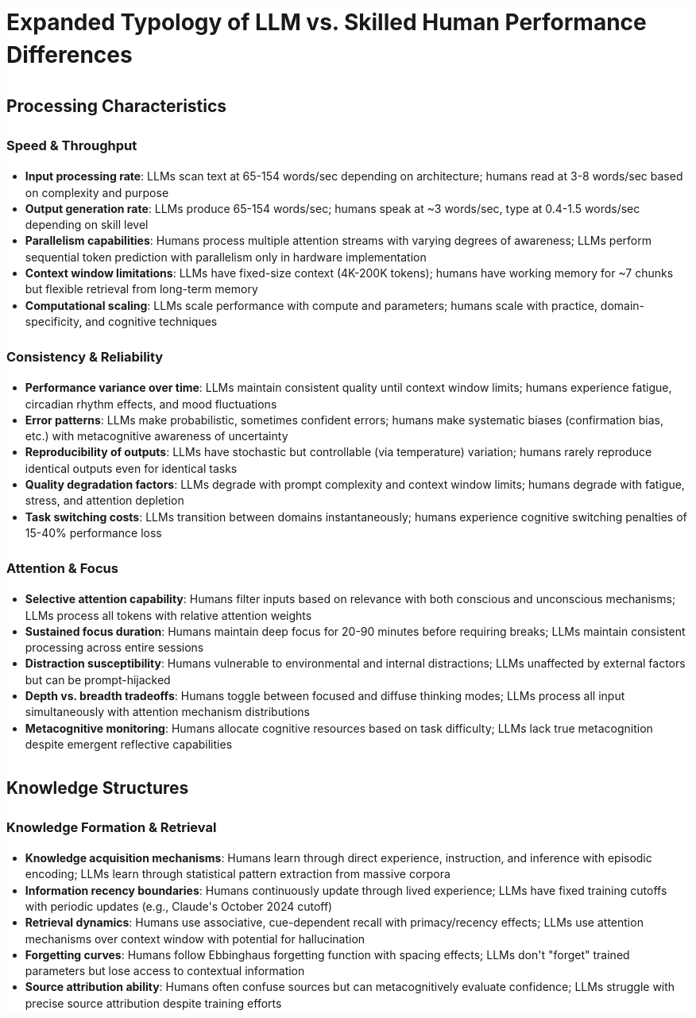 # Expanded Typology of LLM vs. Skilled Human Performance Differences

## Processing Characteristics

### Speed & Throughput
- **Input processing rate**: LLMs scan text at 65-154 words/sec depending on architecture; humans read at 3-8 words/sec based on complexity and purpose
- **Output generation rate**: LLMs produce 65-154 words/sec; humans speak at ~3 words/sec, type at 0.4-1.5 words/sec depending on skill level
- **Parallelism capabilities**: Humans process multiple attention streams with varying degrees of awareness; LLMs perform sequential token prediction with parallelism only in hardware implementation
- **Context window limitations**: LLMs have fixed-size context (4K-200K tokens); humans have working memory for ~7 chunks but flexible retrieval from long-term memory
- **Computational scaling**: LLMs scale performance with compute and parameters; humans scale with practice, domain-specificity, and cognitive techniques

### Consistency & Reliability
- **Performance variance over time**: LLMs maintain consistent quality until context window limits; humans experience fatigue, circadian rhythm effects, and mood fluctuations
- **Error patterns**: LLMs make probabilistic, sometimes confident errors; humans make systematic biases (confirmation bias, etc.) with metacognitive awareness of uncertainty
- **Reproducibility of outputs**: LLMs have stochastic but controllable (via temperature) variation; humans rarely reproduce identical outputs even for identical tasks
- **Quality degradation factors**: LLMs degrade with prompt complexity and context window limits; humans degrade with fatigue, stress, and attention depletion
- **Task switching costs**: LLMs transition between domains instantaneously; humans experience cognitive switching penalties of 15-40% performance loss

### Attention & Focus
- **Selective attention capability**: Humans filter inputs based on relevance with both conscious and unconscious mechanisms; LLMs process all tokens with relative attention weights
- **Sustained focus duration**: Humans maintain deep focus for 20-90 minutes before requiring breaks; LLMs maintain consistent processing across entire sessions
- **Distraction susceptibility**: Humans vulnerable to environmental and internal distractions; LLMs unaffected by external factors but can be prompt-hijacked
- **Depth vs. breadth tradeoffs**: Humans toggle between focused and diffuse thinking modes; LLMs process all input simultaneously with attention mechanism distributions
- **Metacognitive monitoring**: Humans allocate cognitive resources based on task difficulty; LLMs lack true metacognition despite emergent reflective capabilities

## Knowledge Structures

### Knowledge Formation & Retrieval
- **Knowledge acquisition mechanisms**: Humans learn through direct experience, instruction, and inference with episodic encoding; LLMs learn through statistical pattern extraction from massive corpora
- **Information recency boundaries**: Humans continuously update through lived experience; LLMs have fixed training cutoffs with periodic updates (e.g., Claude's October 2024 cutoff)
- **Retrieval dynamics**: Humans use associative, cue-dependent recall with primacy/recency effects; LLMs use attention mechanisms over context window with potential for hallucination
- **Forgetting curves**: Humans follow Ebbinghaus forgetting function with spacing effects; LLMs don't "forget" trained parameters but lose access to contextual information
- **Source attribution ability**: Humans often confuse sources but can metacognitively evaluate confidence; LLMs struggle with precise source attribution despite training efforts
